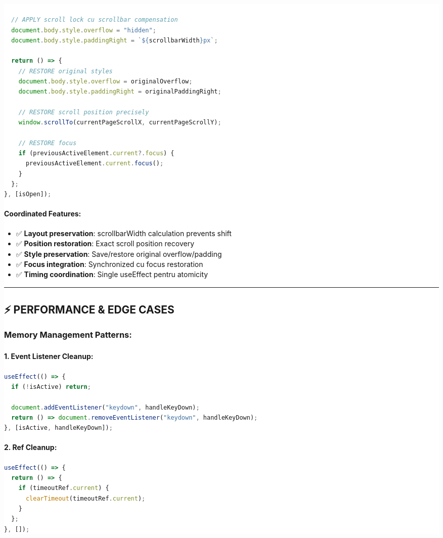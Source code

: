 ```typescript

  // APPLY scroll lock cu scrollbar compensation
  document.body.style.overflow = "hidden";
  document.body.style.paddingRight = `${scrollbarWidth}px`;

  return () => {
    // RESTORE original styles
    document.body.style.overflow = originalOverflow;
    document.body.style.paddingRight = originalPaddingRight;

    // RESTORE scroll position precisely
    window.scrollTo(currentPageScrollX, currentPageScrollY);

    // RESTORE focus
    if (previousActiveElement.current?.focus) {
      previousActiveElement.current.focus();
    }
  };
}, [isOpen]);
```

#### **Coordinated Features:**

- ✅ **Layout preservation**: scrollbarWidth calculation prevents shift
- ✅ **Position restoration**: Exact scroll position recovery
- ✅ **Style preservation**: Save/restore original overflow/padding
- ✅ **Focus integration**: Synchronized cu focus restoration
- ✅ **Timing coordination**: Single useEffect pentru atomicity

---

## ⚡ PERFORMANCE & EDGE CASES

### **Memory Management Patterns:**

#### **1. Event Listener Cleanup:**

```typescript
useEffect(() => {
  if (!isActive) return;

  document.addEventListener("keydown", handleKeyDown);
  return () => document.removeEventListener("keydown", handleKeyDown);
}, [isActive, handleKeyDown]);
```

#### **2. Ref Cleanup:**

```typescript
useEffect(() => {
  return () => {
    if (timeoutRef.current) {
      clearTimeout(timeoutRef.current);
    }
  };
}, []);
```
